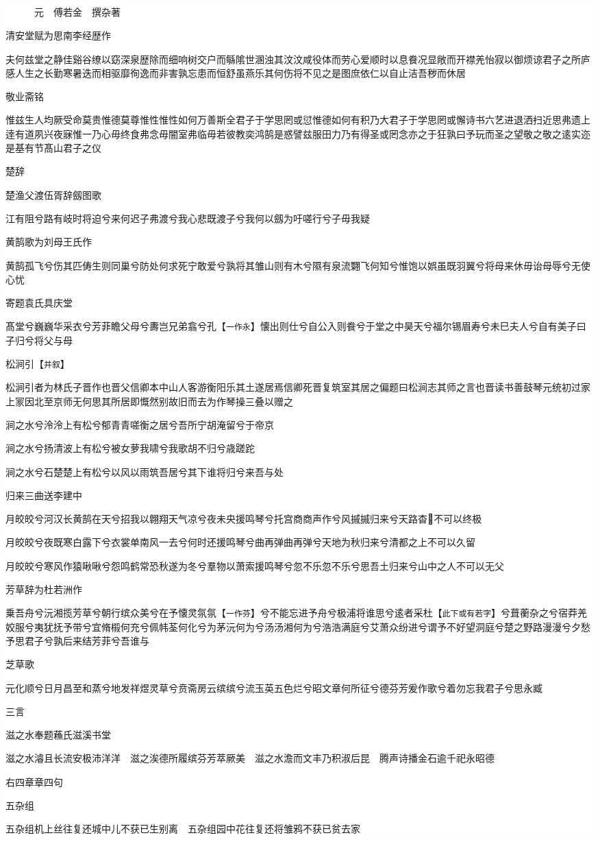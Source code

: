 　　　元　傅若金　撰杂著  

清安堂赋为思南李经歴作  

夫何兹堂之静佳谿谷缭以窈深泉歴除而细响树交户而緐隂世溷浊其汶汶咸役体而劳心爱顺时以息飬况显敞而开襟羌怡寂以御烦谅君子之所庐感人生之长勤寒暑迭而相驱靡徇逸而非害孰忘患而恒舒虽燕乐其何伤将不见之是图庶依仁以自止洁吾秽而休居  

敬业斋铭  

惟兹生人均厥受命莫贵惟德莫尊惟性惟性如何万善斯全君子于学思罔或愆惟德如何有积乃大君子于学思罔或懈诗书六艺进退洒扫近思弗遗上逹有道夙兴夜寐惟一乃心毋终食弗念毋闇室弗临毋若彼教奕鸿鹄是惑譬兹服田力乃有得圣或罔念亦之于狂孰曰予玩而圣之望敬之敬之逺实迩是基有节髙山君子之仪  

楚辞  

楚渔父渡伍胥辞劔图歌  

江有阻兮路有岐时将迫兮来何迟子弗渡兮我心悲既渡子兮我何以劔为吁嗟行兮子毋我疑  

黄鹄歌为刘母王氏作  

黄鹄孤飞兮伤其匹俦生则同巢兮防处何求死宁敢爱兮孰将其雏山则有木兮隰有泉流翾飞何知兮惟饱以娯虽既羽翼兮将母来休毋诒母辱兮无使心忧  

寄题袁氏具庆堂  

髙堂兮巍巍华采衣兮芳菲瞻父母兮夀岂兄弟翕兮孔【`一作永`】懐出则仕兮自公入则飬兮于堂之中昊天兮福尔锡眉寿兮未巳夫人兮自有美子曰子归兮将父与母  

松涧引【`并叙`】  

松涧引者为林氏子晋作也晋父信卿本中山人客游衡阳乐其土遂居焉信卿死晋复筑室其居之偏题曰松涧志其师之言也晋读书善鼓琴元统初过家上冡因北至京师无何思其所居即慨然别故旧而去为作琴操三叠以赠之  

涧之水兮泠泠上有松兮郁青青嗟衡之居兮吾所宁胡淹留兮于帝京  

涧之水兮扬清波上有松兮被女萝我啸兮我歌胡不归兮歳蹉跎  

涧之水兮石楚楚上有松兮以风以雨筑吾居兮其下谁将归兮来吾与处  

归来三曲送李建中  

月皎皎兮河汉长黄鹄在天兮招我以翺翔天气凉兮夜未央援鸣琴兮托宫商商声作兮风摵摵归来兮天路杳不可以终极  

月皎皎兮夜既寒白露下兮衣裳单南风一去兮何时还援鸣琴兮曲再弹曲再弹兮天地为秋归来兮清都之上不可以久留  

月皎皎兮寒风作猿啾啾兮怨鸣鹤常恐秋遂为冬兮羣物以萧索援鸣琴兮忽不乐忽不乐兮思吾土归来兮山中之人不可以无父  

芳草辞为杜若洲作  

乗吾舟兮沅湘揽芳草兮朝行缤众美兮在予懐灵氛氛【`一作芬`】兮不能忘进予舟兮极浦将谁思兮逺者采杜【`此下或有若字`】兮葺蘅杂之兮宿莽羌姣服兮夷犹抚予带兮宜脩榝何充兮佩帏荃何化兮为茅沅何为兮汤汤湘何为兮浩浩满庭兮艾萧众纷进兮谓予不好望洞庭兮楚之野路漫漫兮夕愁予思君子兮孰后来结芳菲兮吾谁与  

芝草歌  

元化顺兮日月昌至和蒸兮地发祥煜灵草兮贲斋房云缤缤兮流玉英五色烂兮昭文章何所征兮德芬芳爰作歌兮着勿忘我君子兮思永臧  

三言  

滋之水奉题蘓氏滋溪书堂  

滋之水濬且长流安极沛洋洋　滋之涘德所履缤芬芳萃厥美　滋之水澹而文丰乃积淑后昆　腾声诗播金石逾千祀永昭德  

右四章章四句  

五杂组  

五杂组机上丝往复还城中儿不获已生别离　五杂组园中花往复还将雏鸦不获已贫去家  
